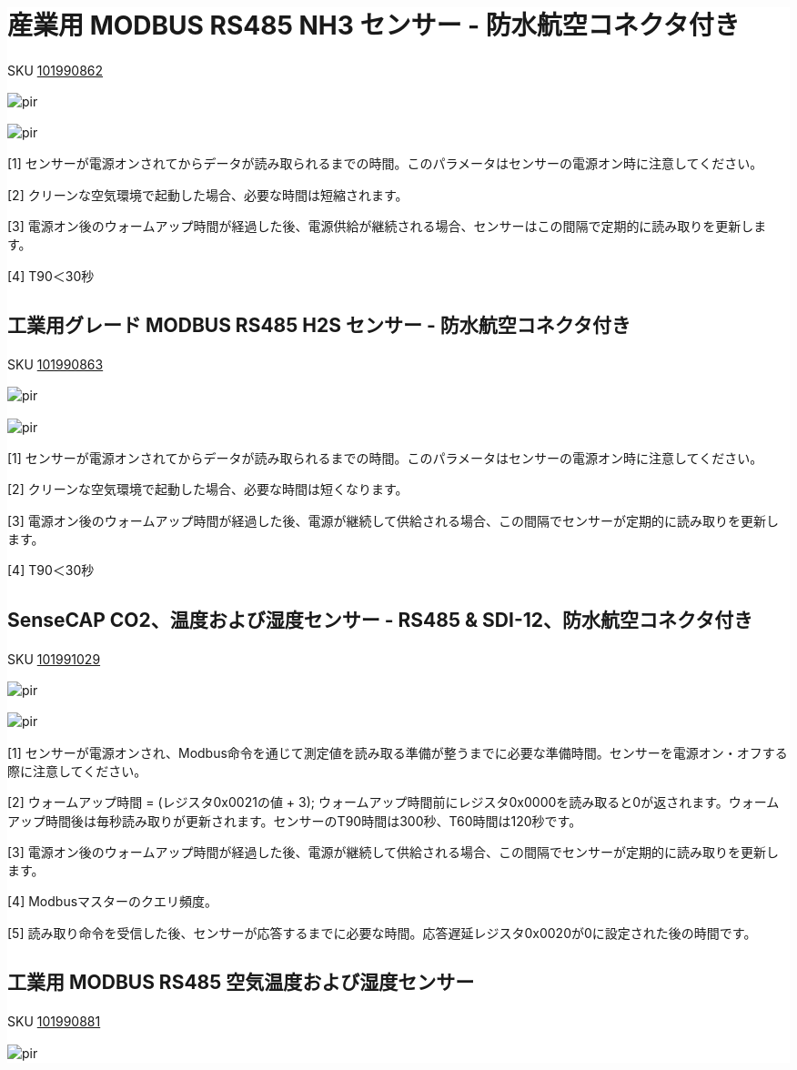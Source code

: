# 産業用 MODBUS RS485 NH3 センサー - 防水航空コネクタ付き

SKU [101990862](https://www.seeedstudio.com/RS485-NH3-Sensor-Connector-p-5113.html)
<p style={{textAlign: 'center'}}><img src="https://files.seeedstudio.com/wiki/SenseCAP/SenseCAP_Sensor_Probes_Product_Catalogue/Picture6.png" alt="pir" width={600} height="auto" /></p>

<p style={{textAlign: 'center'}}><img src="https://files.seeedstudio.com/wiki/SenseCAP/SenseCAP_Sensor_Probes_Product_Catalogue/Picture7.png" alt="pir" width={600} height="auto" /></p>

[1] センサーが電源オンされてからデータが読み取られるまでの時間。このパラメータはセンサーの電源オン時に注意してください。

[2] クリーンな空気環境で起動した場合、必要な時間は短縮されます。

[3] 電源オン後のウォームアップ時間が経過した後、電源供給が継続される場合、センサーはこの間隔で定期的に読み取りを更新します。

[4] T90＜30秒

## 工業用グレード MODBUS RS485 H2S センサー - 防水航空コネクタ付き

SKU [101990863](https://www.seeedstudio.com/RS485-H2S-Sensor-Connector-p-5114.html)  
<p style={{textAlign: 'center'}}><img src="https://files.seeedstudio.com/wiki/SenseCAP/SenseCAP_Sensor_Probes_Product_Catalogue/Picture6.png" alt="pir" width={600} height="auto" /></p>

<p style={{textAlign: 'center'}}><img src="https://files.seeedstudio.com/wiki/SenseCAP/SenseCAP_Sensor_Probes_Product_Catalogue/Picture8.png" alt="pir" width={600} height="auto" /></p>

[1] センサーが電源オンされてからデータが読み取られるまでの時間。このパラメータはセンサーの電源オン時に注意してください。

[2] クリーンな空気環境で起動した場合、必要な時間は短くなります。

[3] 電源オン後のウォームアップ時間が経過した後、電源が継続して供給される場合、この間隔でセンサーが定期的に読み取りを更新します。

[4] T90＜30秒

## SenseCAP CO2、温度および湿度センサー - RS485 & SDI-12、防水航空コネクタ付き

SKU [101991029](https://www.seeedstudio.com/SenseCAP-CO2-Temperature-and-Humidity-Sensor-with-RS485-SDI-12-Connector-p-5719.html)  
<p style={{textAlign: 'center'}}><img src="https://files.seeedstudio.com/wiki/SenseCAP/SenseCAP_Sensor_Probes_Product_Catalogue/Picture9.png" alt="pir" width={600} height="auto" /></p>

<p style={{textAlign: 'center'}}><img src="https://files.seeedstudio.com/wiki/SenseCAP/SenseCAP_Sensor_Probes_Product_Catalogue/Picture10.png" alt="pir" width={600} height="auto" /></p>

[1] センサーが電源オンされ、Modbus命令を通じて測定値を読み取る準備が整うまでに必要な準備時間。センサーを電源オン・オフする際に注意してください。

[2] ウォームアップ時間 = (レジスタ0x0021の値 + 3); ウォームアップ時間前にレジスタ0x0000を読み取ると0が返されます。ウォームアップ時間後は毎秒読み取りが更新されます。センサーのT90時間は300秒、T60時間は120秒です。

[3] 電源オン後のウォームアップ時間が経過した後、電源が継続して供給される場合、この間隔でセンサーが定期的に読み取りを更新します。

[4] Modbusマスターのクエリ頻度。

[5] 読み取り命令を受信した後、センサーが応答するまでに必要な時間。応答遅延レジスタ0x0020が0に設定された後の時間です。

## 工業用 MODBUS RS485 空気温度および湿度センサー

SKU [101990881](https://www.seeedstudio.com/RS485-Temperature-and-Humidity-Sensor-p-5235.html)  
<p style={{textAlign: 'center'}}><img src="https://files.seeedstudio.com/wiki/SenseCAP/SenseCAP_Sensor_Probes_Product_Catalogue/Picture11.png" alt="pir" width={600} height="auto" /></p>
